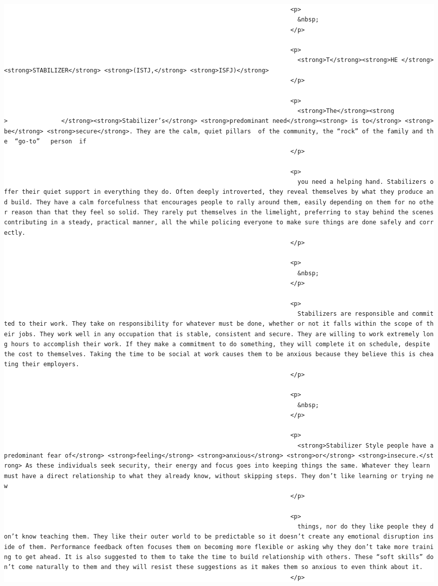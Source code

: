                                                                                     <p>
                                                                                      &nbsp;
                                                                                    </p>
                                                                                    
                                                                                    <p>
                                                                                      <strong>T</strong><strong>HE </strong><strong>STABILIZER</strong> <strong>(ISTJ,</strong> <strong>ISFJ)</strong>
                                                                                    </p>
                                                                                    
                                                                                    <p>
                                                                                      <strong>The</strong><strong>               </strong><strong>Stabilizer’s</strong> <strong>predominant need</strong><strong> is to</strong> <strong>be</strong> <strong>secure</strong>. They are the calm, quiet pillars  of the community, the “rock” of the family and the  “go‐to”   person  if
                                                                                    </p>
                                                                                    
                                                                                    <p>
                                                                                      you need a helping hand. Stabilizers offer their quiet support in everything they do. Often deeply introverted, they reveal themselves by what they produce and build. They have a calm forcefulness that encourages people to rally around them, easily depending on them for no other reason than that they feel so solid. They rarely put themselves in the limelight, preferring to stay behind the scenes contributing in a steady, practical manner, all the while policing everyone to make sure things are done safely and correctly.
                                                                                    </p>
                                                                                    
                                                                                    <p>
                                                                                      &nbsp;
                                                                                    </p>
                                                                                    
                                                                                    <p>
                                                                                      Stabilizers are responsible and committed to their work. They take on responsibility for whatever must be done, whether or not it falls within the scope of their jobs. They work well in any occupation that is stable, consistent and secure. They are willing to work extremely long hours to accomplish their work. If they make a commitment to do something, they will complete it on schedule, despite the cost to themselves. Taking the time to be social at work causes them to be anxious because they believe this is cheating their employers.
                                                                                    </p>
                                                                                    
                                                                                    <p>
                                                                                      &nbsp;
                                                                                    </p>
                                                                                    
                                                                                    <p>
                                                                                      <strong>Stabilizer Style people have a predominant fear of</strong> <strong>feeling</strong> <strong>anxious</strong> <strong>or</strong> <strong>insecure.</strong> As these individuals seek security, their energy and focus goes into keeping things the same. Whatever they learn must have a direct relationship to what they already know, without skipping steps. They don’t like learning or trying new
                                                                                    </p>
                                                                                    
                                                                                    <p>
                                                                                      things, nor do they like people they don’t know teaching them. They like their outer world to be predictable so it doesn’t create any emotional disruption inside of them. Performance feedback often focuses them on becoming more flexible or asking why they don’t take more training to get ahead. It is also suggested to them to take the time to build relationship with others. These “soft skills” don’t come naturally to them and they will resist these suggestions as it makes them so anxious to even think about it.
                                                                                    </p>
                                                                                    